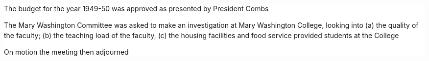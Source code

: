 The budget for the year 1949-50 was approved as presented by President Combs

The Mary Washington Committee was asked to make an investigation at Mary Washington College, looking into (a) the quality of the faculty; (b) the teaching load of the faculty, (c) the housing facilities and food service provided students at the College

On motion the meeting then adjourned